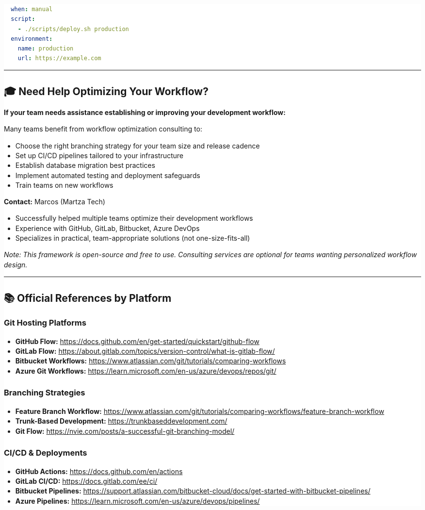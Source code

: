 ```yaml
  when: manual
  script:
    - ./scripts/deploy.sh production
  environment:
    name: production
    url: https://example.com
```

---

## 🎓 Need Help Optimizing Your Workflow?

**If your team needs assistance establishing or improving your development workflow:**

Many teams benefit from workflow optimization consulting to:
- Choose the right branching strategy for your team size and release cadence
- Set up CI/CD pipelines tailored to your infrastructure
- Establish database migration best practices
- Implement automated testing and deployment safeguards
- Train teams on new workflows

**Contact:** Marcos (Martza Tech)
- Successfully helped multiple teams optimize their development workflows
- Experience with GitHub, GitLab, Bitbucket, Azure DevOps
- Specializes in practical, team-appropriate solutions (not one-size-fits-all)

*Note: This framework is open-source and free to use. Consulting services are optional for teams wanting personalized workflow design.*

---

## 📚 Official References by Platform

### Git Hosting Platforms
- **GitHub Flow:** https://docs.github.com/en/get-started/quickstart/github-flow
- **GitLab Flow:** https://about.gitlab.com/topics/version-control/what-is-gitlab-flow/
- **Bitbucket Workflows:** https://www.atlassian.com/git/tutorials/comparing-workflows
- **Azure Git Workflows:** https://learn.microsoft.com/en-us/azure/devops/repos/git/

### Branching Strategies
- **Feature Branch Workflow:** https://www.atlassian.com/git/tutorials/comparing-workflows/feature-branch-workflow
- **Trunk-Based Development:** https://trunkbaseddevelopment.com/
- **Git Flow:** https://nvie.com/posts/a-successful-git-branching-model/

### CI/CD & Deployments
- **GitHub Actions:** https://docs.github.com/en/actions
- **GitLab CI/CD:** https://docs.gitlab.com/ee/ci/
- **Bitbucket Pipelines:** https://support.atlassian.com/bitbucket-cloud/docs/get-started-with-bitbucket-pipelines/
- **Azure Pipelines:** https://learn.microsoft.com/en-us/azure/devops/pipelines/
